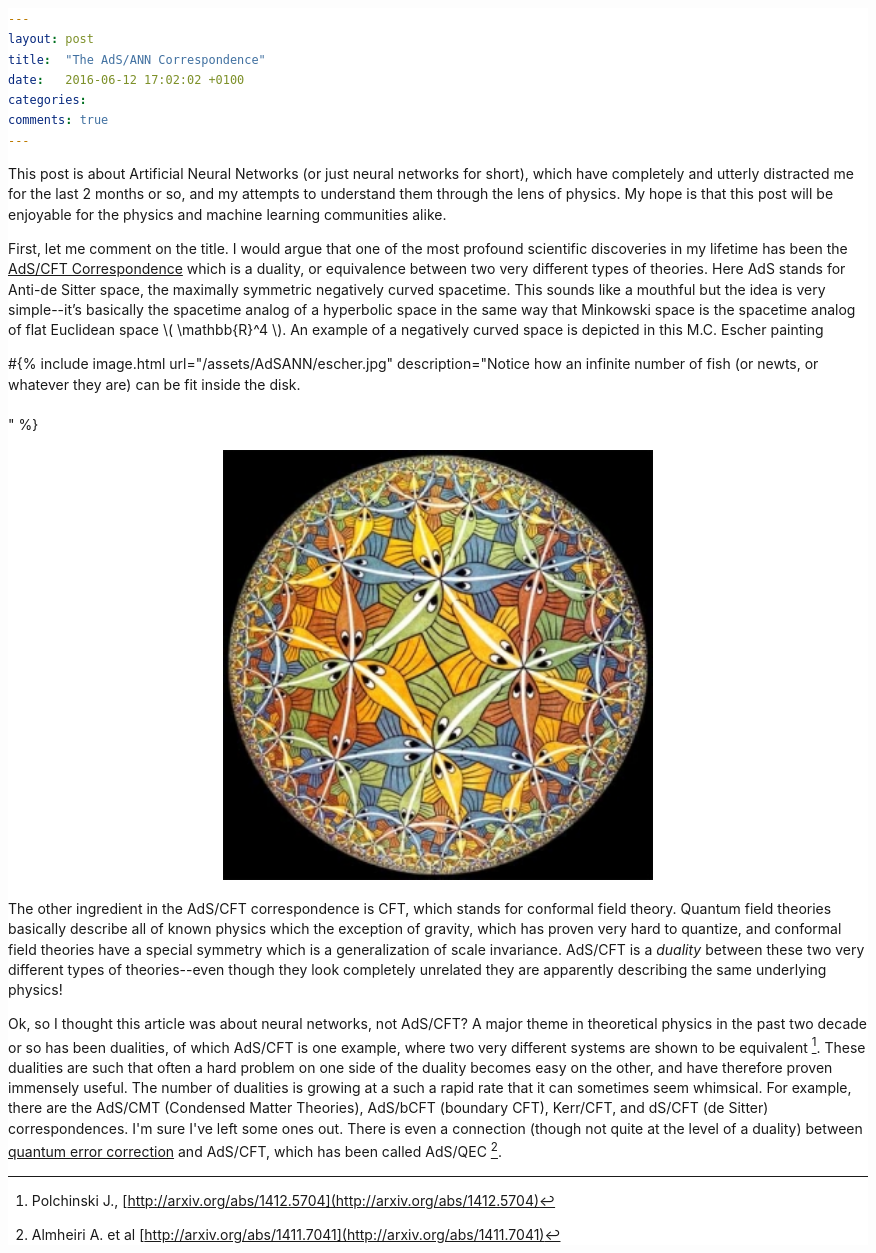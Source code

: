 ```yaml
---
layout: post
title:  "The AdS/ANN Correspondence"
date:   2016-06-12 17:02:02 +0100
categories:
comments: true
---
```


This post is about Artificial Neural Networks (or just neural networks for short), which have completely and utterly distracted me for the last 2 months or so, and my attempts to understand them through the lens of physics. My hope is that this post will be enjoyable for the physics and machine learning communities alike.

First, let me comment on the title. I would argue that one of the most profound scientific discoveries in my lifetime has been the [AdS/CFT Correspondence](https://en.wikipedia.org/wiki/AdS/CFT_correspondence) which is a duality, or equivalence between two very different types of theories. Here AdS stands for Anti-de Sitter space, the maximally symmetric negatively curved spacetime. This sounds like a mouthful but the idea is very simple--it’s basically the spacetime analog of a hyperbolic space in the same way that Minkowski space is the spacetime analog of flat Euclidean space \\( \mathbb{R}^4 \\). An example of a negatively curved space is depicted in this M.C. Escher painting

#{% include image.html url="/assets/AdSANN/escher.jpg" description="Notice how an infinite number of fish (or newts, or whatever they are) can be fit inside the disk. <br><br>" %}
<p align="center">
    <img src="/assets/AdSANN/escher.jpg" width="50%" height="50%"/>
</p>

The other ingredient in the AdS/CFT correspondence is CFT, which stands for conformal field theory. Quantum field theories basically describe all of known physics which the exception of gravity, which has proven very hard to quantize, and conformal field theories have a special symmetry which is a generalization of scale invariance. AdS/CFT is a *duality* between these two very different types of theories--even though they look completely unrelated they are apparently describing the same underlying physics!

Ok, so I thought this article was about neural networks, not AdS/CFT? A major theme in theoretical physics in the past two decade or so has been dualities, of which AdS/CFT is one example, where two very different systems are shown to be equivalent [^1]. These dualities are such that often a hard problem on one side of the duality becomes easy on the other, and have therefore proven immensely useful. The number of dualities is growing at a such a rapid rate that it can sometimes seem whimsical. For example, there are the AdS/CMT (Condensed Matter Theories), AdS/bCFT (boundary CFT), Kerr/CFT, and dS/CFT (de Sitter) correspondences. I'm sure I've left some ones out. There is even a connection (though not quite at the level of a duality) between [quantum error correction](https://en.wikipedia.org/wiki/Quantum_error_correction) and AdS/CFT, which has been called AdS/QEC [^2].


[comment]: <> (footnotes)
[^1]: Polchinski J., [http://arxiv.org/abs/1412.5704](http://arxiv.org/abs/1412.5704)
[^2]: Almheiri A. et al [http://arxiv.org/abs/1411.7041](http://arxiv.org/abs/1411.7041)
[^3]: Denker, J. and LeCun, Y. [Transforming Neural-Net Output Levels to Probability Distributions](http://yann.lecun.com/exdb/publis/pdf/denker-lecun-91.pdf)
[^4]: Coleman, S. and De Luccia, F. [http://journals.aps.org/prd/abstract/10.1103/PhysRevD.21.3305](http://journals.aps.org/prd/abstract/10.1103/PhysRevD.21.3305)
[^5]: Dauphin Y. et al. [http://papers.nips.cc/paper/5486-sparse-pca-via-covariance-thresholding](http://papers.nips.cc/paper/5486-sparse-pca-via-covariance-thresholding)
[^6]: Bray A. and Dean D. [https://arxiv.org/abs/cond-mat/0611023](https://arxiv.org/abs/cond-mat/0611023)
[^7]: Kappen, B. [Computational physics: Neural Networks](http://www.snn.ru.nl/~bertk/comp_phys/handouts.pdf)
[^8]: Sompolinksy, H. [Statistical Mechanics of Neural Networks](https://nms.kcl.ac.uk/reimer.kuehn/CS03/Sompolinsky_PhysicsToday.pdf)
[^9]: Baharona, F. [On the computational complexity of Ising spin models glass](http://iopscience.iop.org/article/10.1088/0305-4470/15/10/028/meta;jsessionid=EF0229949F1B87C969852D71784EC280.c3.iopscience.cld.iop.org)
[^10]: Nadal, C. et al [Phase Transitions in the Distribution of Bipartite Entanglement of a Random Pure State](http://arxiv.org/abs/0911.2844)
[^11]: Hornik, K. et al [Multilayer feedforward networks are universal approximators](http://www.sciencedirect.com/science/article/pii/0893608089900208)